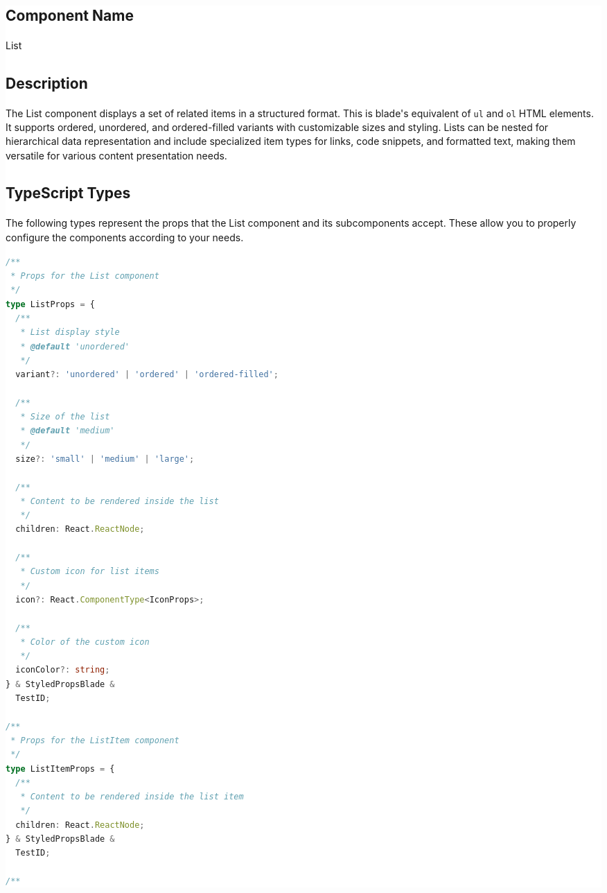 ## Component Name

List

## Description

The List component displays a set of related items in a structured format. This is blade's equivalent of `ul` and `ol` HTML elements. It supports ordered, unordered, and ordered-filled variants with customizable sizes and styling. Lists can be nested for hierarchical data representation and include specialized item types for links, code snippets, and formatted text, making them versatile for various content presentation needs.

## TypeScript Types

The following types represent the props that the List component and its subcomponents accept. These allow you to properly configure the components according to your needs.

```typescript
/**
 * Props for the List component
 */
type ListProps = {
  /**
   * List display style
   * @default 'unordered'
   */
  variant?: 'unordered' | 'ordered' | 'ordered-filled';

  /**
   * Size of the list
   * @default 'medium'
   */
  size?: 'small' | 'medium' | 'large';

  /**
   * Content to be rendered inside the list
   */
  children: React.ReactNode;

  /**
   * Custom icon for list items
   */
  icon?: React.ComponentType<IconProps>;

  /**
   * Color of the custom icon
   */
  iconColor?: string;
} & StyledPropsBlade &
  TestID;

/**
 * Props for the ListItem component
 */
type ListItemProps = {
  /**
   * Content to be rendered inside the list item
   */
  children: React.ReactNode;
} & StyledPropsBlade &
  TestID;

/**
```